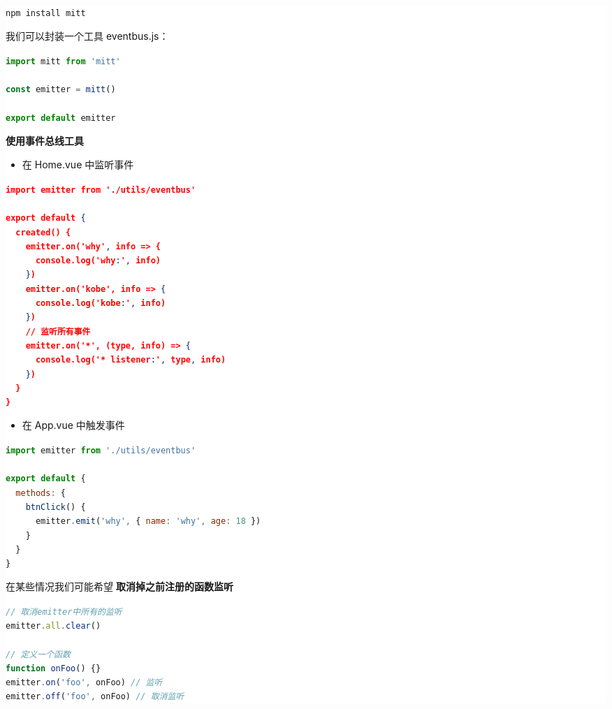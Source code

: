 ```bash
npm install mitt
```

我们可以封装一个工具 eventbus.js：

```js
import mitt from 'mitt'

const emitter = mitt()

export default emitter
```

**使用事件总线工具**

- 在 Home.vue 中监听事件

```json
import emitter from './utils/eventbus'

export default {
  created() {
    emitter.on('why', info => {
      console.log('why:', info)
    })
    emitter.on('kobe', info => {
      console.log('kobe:', info)
    })
    // 监听所有事件
    emitter.on('*', (type, info) => {
      console.log('* listener:', type, info)
    })
  }
}
```

- 在 App.vue 中触发事件

```js
import emitter from './utils/eventbus'

export default {
  methods: {
    btnClick() {
      emitter.emit('why', { name: 'why', age: 18 })
    }
  }
}
```

在某些情况我们可能希望 **取消掉之前注册的函数监听**

```js
// 取消emitter中所有的监听
emitter.all.clear()

// 定义一个函数
function onFoo() {}
emitter.on('foo', onFoo) // 监听
emitter.off('foo', onFoo) // 取消监听
```
